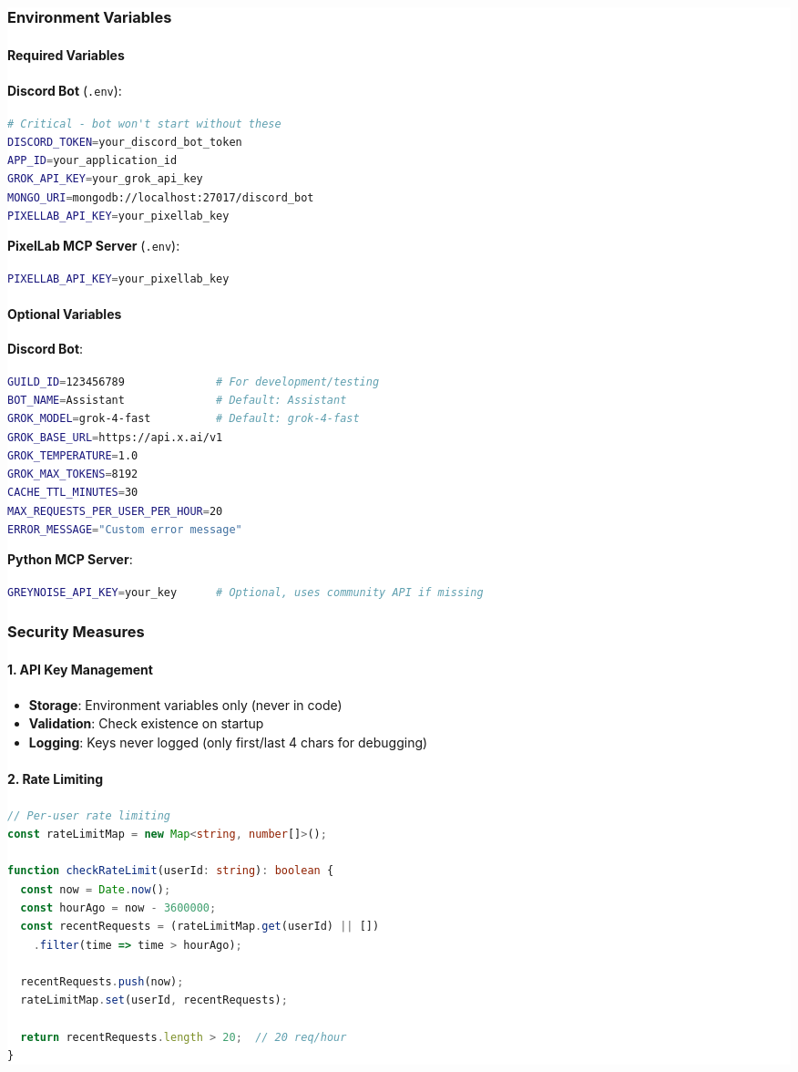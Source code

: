 ### Environment Variables

#### Required Variables

**Discord Bot** (`.env`):
```bash
# Critical - bot won't start without these
DISCORD_TOKEN=your_discord_bot_token
APP_ID=your_application_id
GROK_API_KEY=your_grok_api_key
MONGO_URI=mongodb://localhost:27017/discord_bot
PIXELLAB_API_KEY=your_pixellab_key
```

**PixelLab MCP Server** (`.env`):
```bash
PIXELLAB_API_KEY=your_pixellab_key
```

#### Optional Variables

**Discord Bot**:
```bash
GUILD_ID=123456789              # For development/testing
BOT_NAME=Assistant              # Default: Assistant
GROK_MODEL=grok-4-fast          # Default: grok-4-fast
GROK_BASE_URL=https://api.x.ai/v1
GROK_TEMPERATURE=1.0
GROK_MAX_TOKENS=8192
CACHE_TTL_MINUTES=30
MAX_REQUESTS_PER_USER_PER_HOUR=20
ERROR_MESSAGE="Custom error message"
```

**Python MCP Server**:
```bash
GREYNOISE_API_KEY=your_key      # Optional, uses community API if missing
```

### Security Measures

#### 1. API Key Management
- **Storage**: Environment variables only (never in code)
- **Validation**: Check existence on startup
- **Logging**: Keys never logged (only first/last 4 chars for debugging)

#### 2. Rate Limiting
```typescript
// Per-user rate limiting
const rateLimitMap = new Map<string, number[]>();

function checkRateLimit(userId: string): boolean {
  const now = Date.now();
  const hourAgo = now - 3600000;
  const recentRequests = (rateLimitMap.get(userId) || [])
    .filter(time => time > hourAgo);
  
  recentRequests.push(now);
  rateLimitMap.set(userId, recentRequests);
  
  return recentRequests.length > 20;  // 20 req/hour
}
```
